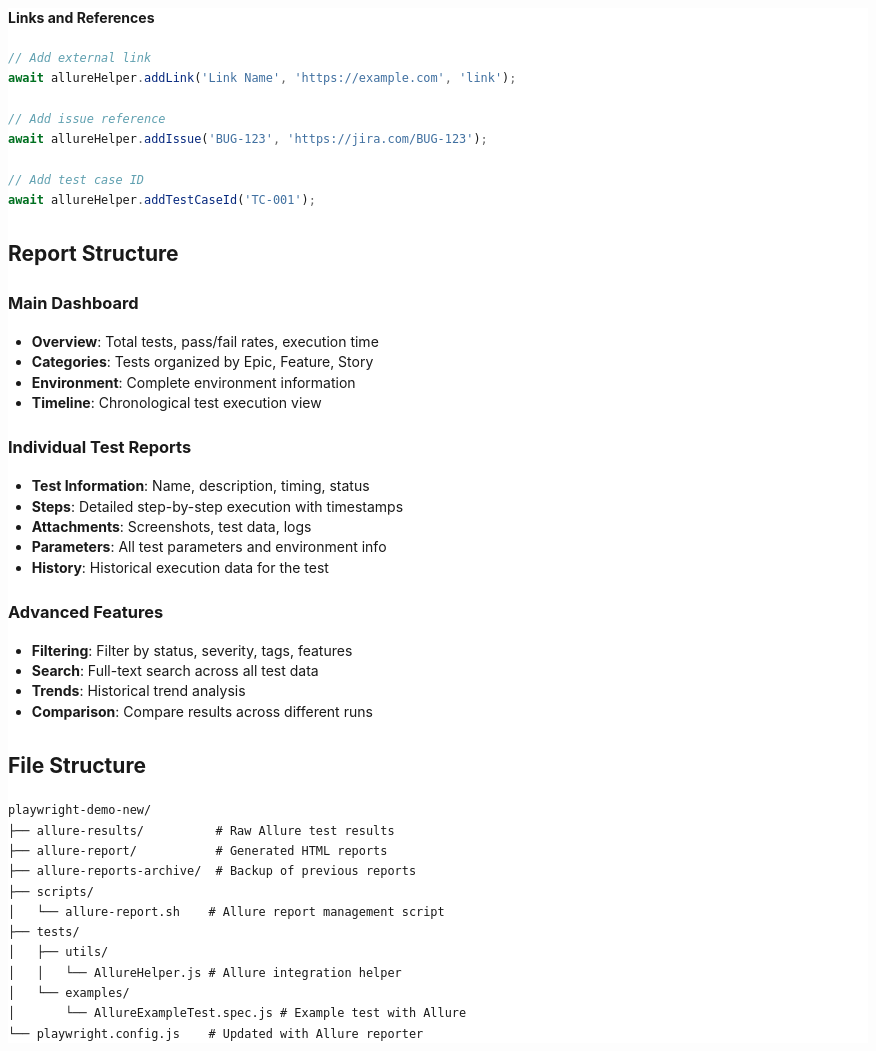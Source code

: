 #### **Links and References**
```javascript
// Add external link
await allureHelper.addLink('Link Name', 'https://example.com', 'link');

// Add issue reference
await allureHelper.addIssue('BUG-123', 'https://jira.com/BUG-123');

// Add test case ID
await allureHelper.addTestCaseId('TC-001');
```

## Report Structure

### **Main Dashboard**
- **Overview**: Total tests, pass/fail rates, execution time
- **Categories**: Tests organized by Epic, Feature, Story
- **Environment**: Complete environment information
- **Timeline**: Chronological test execution view

### **Individual Test Reports**
- **Test Information**: Name, description, timing, status
- **Steps**: Detailed step-by-step execution with timestamps
- **Attachments**: Screenshots, test data, logs
- **Parameters**: All test parameters and environment info
- **History**: Historical execution data for the test

### **Advanced Features**
- **Filtering**: Filter by status, severity, tags, features
- **Search**: Full-text search across all test data
- **Trends**: Historical trend analysis
- **Comparison**: Compare results across different runs

## File Structure

```
playwright-demo-new/
├── allure-results/          # Raw Allure test results
├── allure-report/           # Generated HTML reports
├── allure-reports-archive/  # Backup of previous reports
├── scripts/
│   └── allure-report.sh    # Allure report management script
├── tests/
│   ├── utils/
│   │   └── AllureHelper.js # Allure integration helper
│   └── examples/
│       └── AllureExampleTest.spec.js # Example test with Allure
└── playwright.config.js    # Updated with Allure reporter
```
